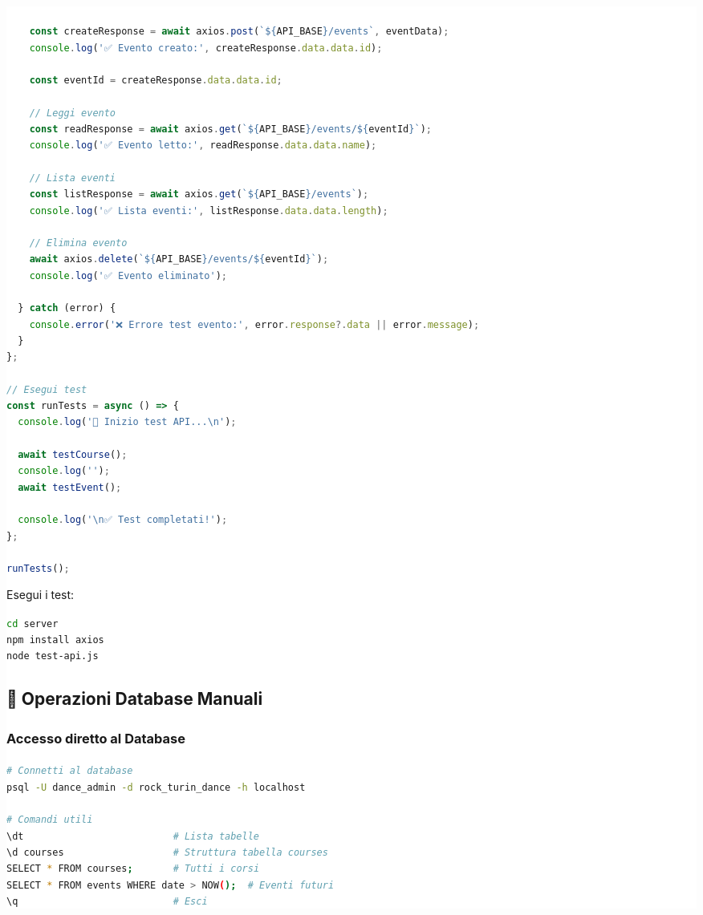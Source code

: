 ```javascript
    
    const createResponse = await axios.post(`${API_BASE}/events`, eventData);
    console.log('✅ Evento creato:', createResponse.data.data.id);
    
    const eventId = createResponse.data.data.id;
    
    // Leggi evento
    const readResponse = await axios.get(`${API_BASE}/events/${eventId}`);
    console.log('✅ Evento letto:', readResponse.data.data.name);
    
    // Lista eventi
    const listResponse = await axios.get(`${API_BASE}/events`);
    console.log('✅ Lista eventi:', listResponse.data.data.length);
    
    // Elimina evento
    await axios.delete(`${API_BASE}/events/${eventId}`);
    console.log('✅ Evento eliminato');
    
  } catch (error) {
    console.error('❌ Errore test evento:', error.response?.data || error.message);
  }
};

// Esegui test
const runTests = async () => {
  console.log('🧪 Inizio test API...\n');
  
  await testCourse();
  console.log('');
  await testEvent();
  
  console.log('\n✅ Test completati!');
};

runTests();
```

Esegui i test:
```bash
cd server
npm install axios
node test-api.js
```

## 🔧 Operazioni Database Manuali

### Accesso diretto al Database
```bash
# Connetti al database
psql -U dance_admin -d rock_turin_dance -h localhost

# Comandi utili
\dt                          # Lista tabelle
\d courses                   # Struttura tabella courses
SELECT * FROM courses;       # Tutti i corsi
SELECT * FROM events WHERE date > NOW();  # Eventi futuri
\q                           # Esci
```
